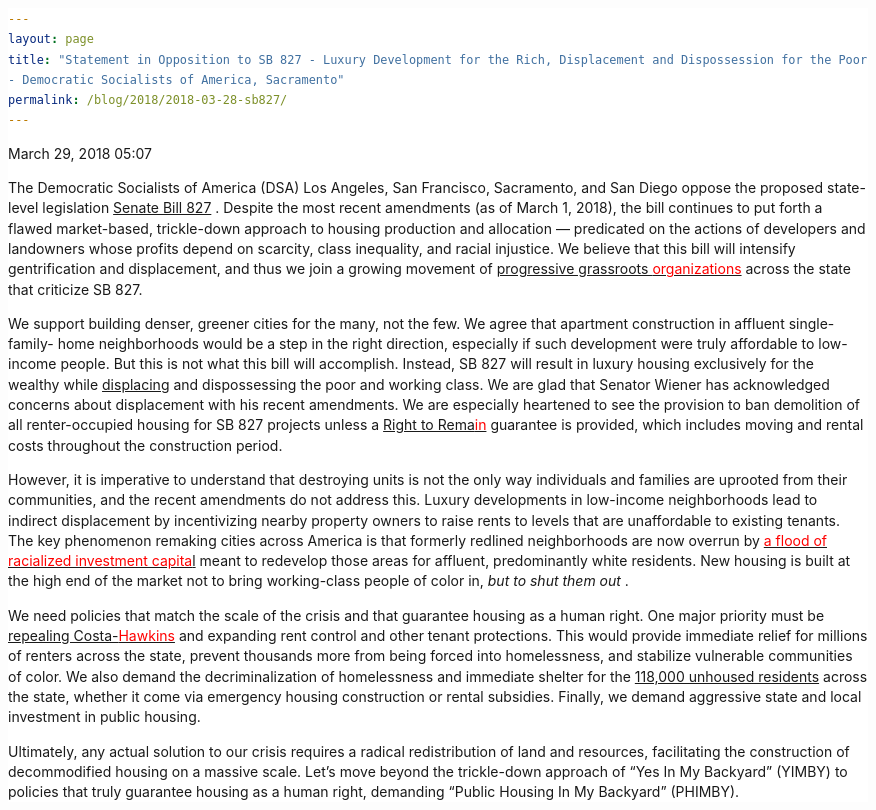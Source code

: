 ```yaml
---
layout: page
title: "Statement in Opposition to SB 827 - Luxury Development for the Rich, Displacement and Dispossession for the Poor - Democratic Socialists of America, Sacramento"
permalink: /blog/2018/2018-03-28-sb827/
---
```

March 29, 2018 05:07

The Democratic Socialists of America (DSA) Los Angeles, San Francisco, Sacramento, and San Diego oppose the proposed state-level legislation [Senate Bill 827](https://leginfo.legislature.ca.gov/faces/billTextClient.xhtml?bill_id=201720180SB827) . Despite the most recent amendments (as of March 1, 2018), the bill continues to put forth a flawed market-based, trickle-down approach to housing production and allocation — predicated on the actions of developers and landowners whose profits depend on scarcity, class inequality, and racial injustice. We believe that this bill will intensify gentrification and displacement, and thus we join a growing movement of [progressive grassroots <span style="color: #ff0000;">organizations</span>](https://drive.google.com/file/d/0B-HoGZWp3E4tNTc1dF9VY3NsTjg4TV9BeTRjSWxJQ0xUc0hN/view) across the state that criticize SB 827.

We support building denser, greener cities for the many, not the few. We agree that apartment construction in affluent single-family- home neighborhoods would be a step in the right direction, especially if such development were truly affordable to low-income people. But this is not what this bill will accomplish. Instead, SB 827 will result in luxury housing exclusively for the wealthy while [displacing](http://www.latimes.com/opinion/op-ed/la-oe-rosenthal-transit-gentrification-metro-ridership-20180220-story.html) and dispossessing the poor and working class. We are glad that Senator Wiener has acknowledged concerns about displacement with his recent amendments. We are especially heartened to see the provision to ban demolition of all renter-occupied housing for SB 827 projects unless a [Right to Rema<span style="color: #ff0000;">in</span>](https://medium.com/@Scott_Wiener/sb-827-amendments-strengthening-demolition-displacement-protections-4ced4c942ac9) guarantee is provided, which includes moving and rental costs throughout the construction period.

However, it is imperative to understand that destroying units is not the only way individuals and families are uprooted from their communities, and the recent amendments do not address this. Luxury developments in low-income neighborhoods lead to indirect displacement by incentivizing nearby property owners to raise rents to levels that are unaffordable to existing tenants. The key phenomenon remaking cities across America is that formerly redlined neighborhoods are now overrun by [<span style="color: #ff0000;">a flood of racialized investment capita</span>l](http://www.nybooks.com/articles/2017/08/17/tenants-under-siege-inside-new-york-city-housing-crisis/) meant to redevelop those areas for affluent, predominantly white residents. New housing is built at the high end of the market not to bring working-class people of color in, *but to shut them out* .

We need policies that match the scale of the crisis and that guarantee housing as a human right. One major priority must be [repealing Costa-<span style="color: #ff0000;">Hawkins</span>](http://www.dsa-la.org/statement_on_costa_hawkins_repeal) and expanding rent control and other tenant protections. This would provide immediate relief for millions of renters across the state, prevent thousands more from being forced into homelessness, and stabilize vulnerable communities of color. We also demand the decriminalization of homelessness and immediate shelter for the [118,000 unhoused residents](http://www.hcd.ca.gov/policy-research/plans-reports/docs/California%27s-Housing-Future-Main-Document-Draft.pdf) across the state, whether it come via emergency housing construction or rental subsidies. Finally, we demand aggressive state and local investment in public housing.

Ultimately, any actual solution to our crisis requires a radical redistribution of land and resources, facilitating the construction of decommodified housing on a massive scale. Let’s move beyond the trickle-down approach of “Yes In My Backyard” (YIMBY) to policies that truly guarantee housing as a human right, demanding “Public Housing In My Backyard” (PHIMBY).
